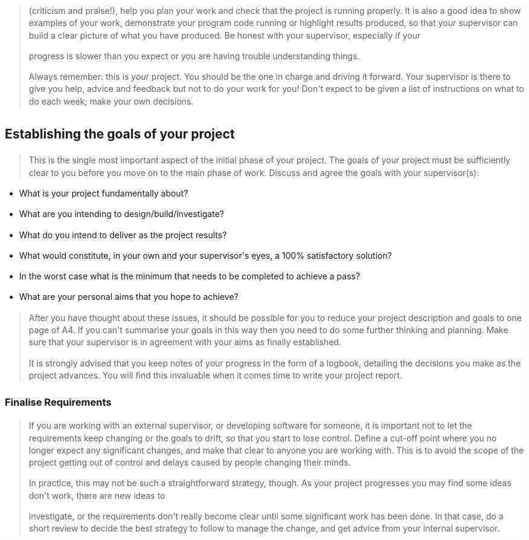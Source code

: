 > (criticism and praise!), help you plan your work and check that the
> project is running properly. It is also a good idea to show examples
> of your work, demonstrate your program code running or highlight
> results produced, so that your supervisor can build a clear picture of
> what you have produced. Be honest with your supervisor, especially if
> your
>
> progress is slower than you expect or you are having trouble
> understanding things.
>
> Always remember: this is *your* project. You should be the one in
> charge and driving it forward. Your supervisor is there to give you
> help, advice and feedback but not to do your work for you! Don't
> expect to be given a list of instructions on what to do each week;
> make your own decisions.

## Establishing the goals of your project

> This is the single most important aspect of the initial phase of your
> project. The goals of your project must be sufficiently clear to you
> before you move on to the main phase of work. Discuss and agree the
> goals with your supervisor(s):

- What is your project fundamentally about?

- What are you intending to design/build/investigate?

- What do you intend to deliver as the project results?

- What would constitute, in your own and your supervisor's eyes, a 100%
  satisfactory solution?

- In the worst case what is the minimum that needs to be completed to
  achieve a pass?

- What are your personal aims that you hope to achieve?

> After you have thought about these issues, it should be possible for
> you to reduce your project description and goals to one page of A4. If
> you can't summarise your goals in this way then you need to do some
> further thinking and planning. Make sure that your supervisor is in
> agreement with your aims as finally established.
>
> It is strongly advised that you keep notes of your progress in the
> form of a logbook, detailing the decisions you make as the project
> advances. You will find this invaluable when it comes time to write
> your project report.

### Finalise Requirements

> If you are working with an external supervisor, or developing software
> for someone, it is important not to let the requirements keep changing
> or the goals to drift, so that you start to lose control. Define a
> cut-off point where you no longer expect any significant changes, and
> make that clear to anyone you are working with. This is to avoid the
> scope of the project getting out of control and delays caused by
> people changing their minds.
>
> In practice, this may not be such a straightforward strategy, though.
> As your project progresses you may find some ideas don't work, there
> are new ideas to
>
> investigate, or the requirements don't really become clear until some
> significant work has been done. In that case, do a short review to
> decide the best strategy to follow to manage the change, and get
> advice from your internal supervisor.
